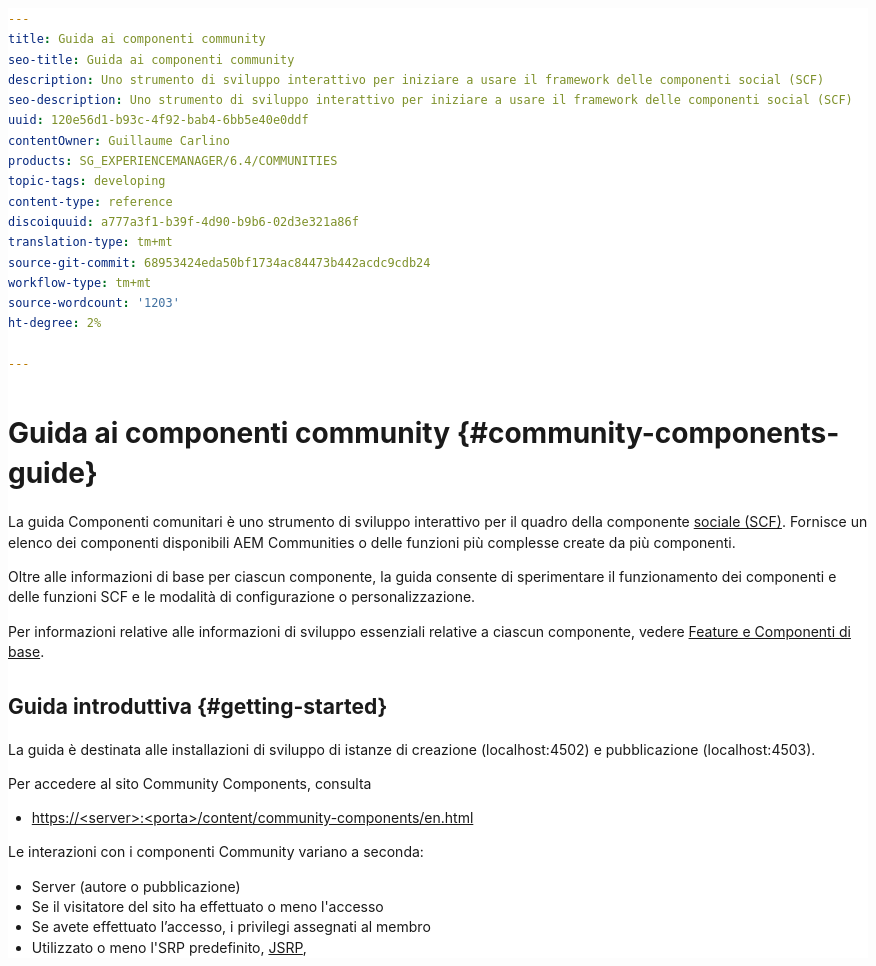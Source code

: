 ```yaml
---
title: Guida ai componenti community
seo-title: Guida ai componenti community
description: Uno strumento di sviluppo interattivo per iniziare a usare il framework delle componenti social (SCF)
seo-description: Uno strumento di sviluppo interattivo per iniziare a usare il framework delle componenti social (SCF)
uuid: 120e56d1-b93c-4f92-bab4-6bb5e40e0ddf
contentOwner: Guillaume Carlino
products: SG_EXPERIENCEMANAGER/6.4/COMMUNITIES
topic-tags: developing
content-type: reference
discoiquuid: a777a3f1-b39f-4d90-b9b6-02d3e321a86f
translation-type: tm+mt
source-git-commit: 68953424eda50bf1734ac84473b442acdc9cdb24
workflow-type: tm+mt
source-wordcount: '1203'
ht-degree: 2%

---
```



# Guida ai componenti community {#community-components-guide}

La guida Componenti comunitari è uno strumento di sviluppo interattivo per il quadro della componente [sociale (SCF)](scf.md). Fornisce un elenco dei componenti disponibili  AEM Communities o delle funzioni più complesse create da più componenti.

Oltre alle informazioni di base per ciascun componente, la guida consente di sperimentare il funzionamento dei componenti e delle funzioni SCF e le modalità di configurazione o personalizzazione.

Per informazioni relative alle informazioni di sviluppo essenziali relative a ciascun componente, vedere [Feature e Componenti di base](essentials.md).

## Guida introduttiva {#getting-started}

La guida è destinata alle installazioni di sviluppo di istanze di creazione (localhost:4502) e pubblicazione (localhost:4503).

Per accedere al sito Community Components, consulta

* [https://&lt;server>:&lt;porta>/content/community-components/en.html](http://localhost:4502/content/community-components/en.html)

Le interazioni con i componenti Community variano a seconda:

* Server (autore o pubblicazione)
* Se il visitatore del sito ha effettuato o meno l&#39;accesso
* Se avete effettuato l’accesso, i privilegi assegnati al membro
* Utilizzato o meno l&#39;SRP predefinito, [JSRP](jsrp.md),
